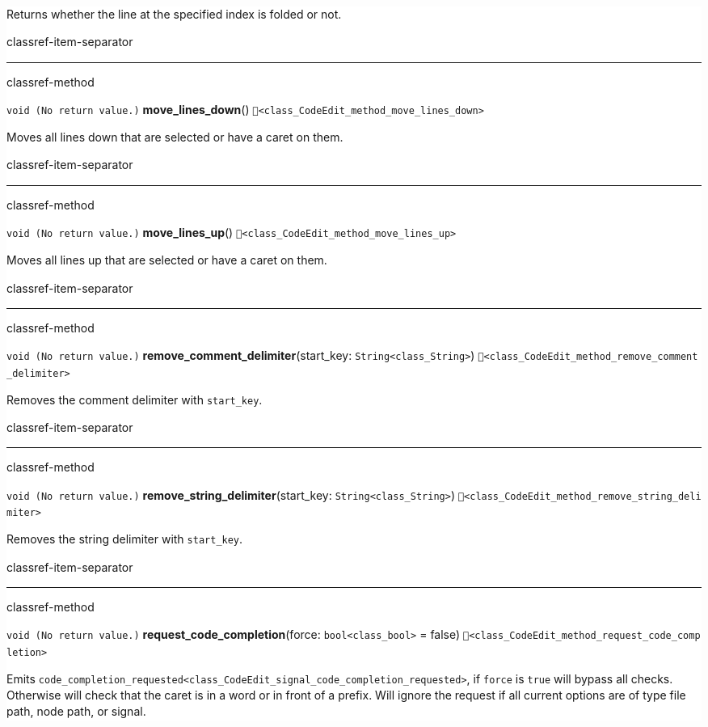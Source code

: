 Returns whether the line at the specified index is folded or not.

classref-item-separator

------------------------------------------------------------------------

classref-method

`void (No return value.)` **move\_lines\_down**()
`🔗<class_CodeEdit_method_move_lines_down>`

Moves all lines down that are selected or have a caret on them.

classref-item-separator

------------------------------------------------------------------------

classref-method

`void (No return value.)` **move\_lines\_up**()
`🔗<class_CodeEdit_method_move_lines_up>`

Moves all lines up that are selected or have a caret on them.

classref-item-separator

------------------------------------------------------------------------

classref-method

`void (No return value.)` **remove\_comment\_delimiter**(start\_key:
`String<class_String>`)
`🔗<class_CodeEdit_method_remove_comment_delimiter>`

Removes the comment delimiter with `start_key`.

classref-item-separator

------------------------------------------------------------------------

classref-method

`void (No return value.)` **remove\_string\_delimiter**(start\_key:
`String<class_String>`)
`🔗<class_CodeEdit_method_remove_string_delimiter>`

Removes the string delimiter with `start_key`.

classref-item-separator

------------------------------------------------------------------------

classref-method

`void (No return value.)` **request\_code\_completion**(force:
`bool<class_bool>` = false)
`🔗<class_CodeEdit_method_request_code_completion>`

Emits
`code_completion_requested<class_CodeEdit_signal_code_completion_requested>`,
if `force` is `true` will bypass all checks. Otherwise will check that
the caret is in a word or in front of a prefix. Will ignore the request
if all current options are of type file path, node path, or signal.
